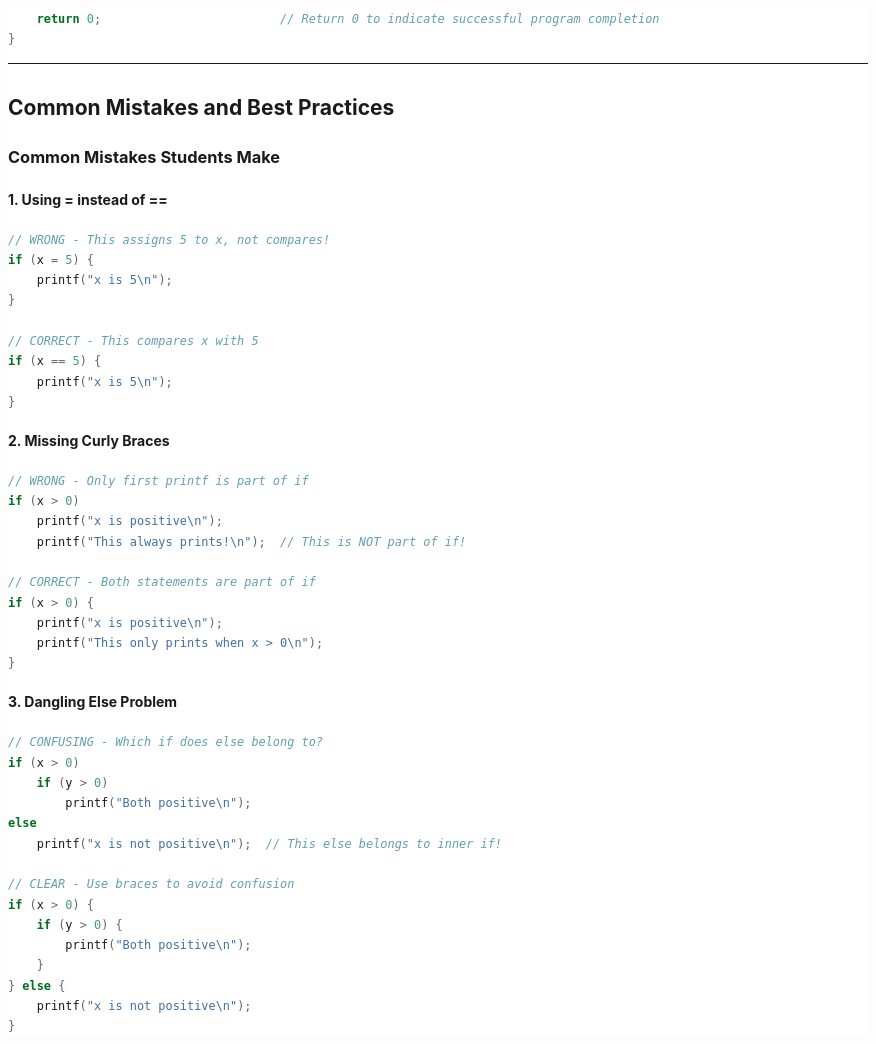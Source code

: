 ```c
    return 0;                         // Return 0 to indicate successful program completion
}
```

---

## Common Mistakes and Best Practices

### Common Mistakes Students Make

#### 1. **Using = instead of ==**
```c
// WRONG - This assigns 5 to x, not compares!
if (x = 5) {
    printf("x is 5\n");
}

// CORRECT - This compares x with 5
if (x == 5) {
    printf("x is 5\n");
}
```

#### 2. **Missing Curly Braces**
```c
// WRONG - Only first printf is part of if
if (x > 0)
    printf("x is positive\n");
    printf("This always prints!\n");  // This is NOT part of if!

// CORRECT - Both statements are part of if
if (x > 0) {
    printf("x is positive\n");
    printf("This only prints when x > 0\n");
}
```

#### 3. **Dangling Else Problem**
```c
// CONFUSING - Which if does else belong to?
if (x > 0)
    if (y > 0)
        printf("Both positive\n");
else
    printf("x is not positive\n");  // This else belongs to inner if!

// CLEAR - Use braces to avoid confusion
if (x > 0) {
    if (y > 0) {
        printf("Both positive\n");
    }
} else {
    printf("x is not positive\n");
}
```
